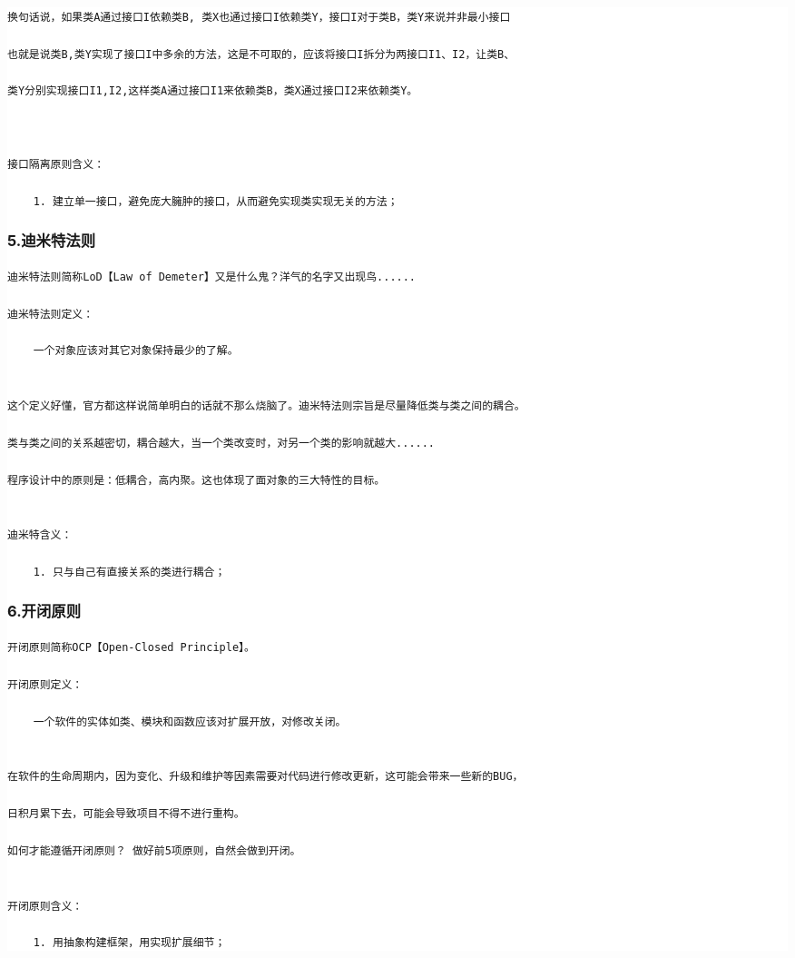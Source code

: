 
    换句话说，如果类A通过接口I依赖类B, 类X也通过接口I依赖类Y，接口I对于类B，类Y来说并非最小接口

    也就是说类B,类Y实现了接口I中多余的方法，这是不可取的，应该将接口I拆分为两接口I1、I2，让类B、

    类Y分别实现接口I1,I2,这样类A通过接口I1来依赖类B，类X通过接口I2来依赖类Y。



    接口隔离原则含义：

        1. 建立单一接口，避免庞大臃肿的接口，从而避免实现类实现无关的方法；


<h3 id="LoD">5.迪米特法则</h3>


    迪米特法则简称LoD【Law of Demeter】又是什么鬼？洋气的名字又出现鸟......

    迪米特法则定义：

        一个对象应该对其它对象保持最少的了解。


    这个定义好懂，官方都这样说简单明白的话就不那么烧脑了。迪米特法则宗旨是尽量降低类与类之间的耦合。

    类与类之间的关系越密切，耦合越大，当一个类改变时，对另一个类的影响就越大......

    程序设计中的原则是：低耦合，高内聚。这也体现了面对象的三大特性的目标。


    迪米特含义：

        1. 只与自己有直接关系的类进行耦合；


<h3 id="OCP">6.开闭原则</h3>

    开闭原则简称OCP【Open-Closed Principle】。

    开闭原则定义：

        一个软件的实体如类、模块和函数应该对扩展开放，对修改关闭。


    在软件的生命周期内，因为变化、升级和维护等因素需要对代码进行修改更新，这可能会带来一些新的BUG，

    日积月累下去，可能会导致项目不得不进行重构。

    如何才能遵循开闭原则？ 做好前5项原则，自然会做到开闭。


    开闭原则含义：

        1. 用抽象构建框架，用实现扩展细节；

